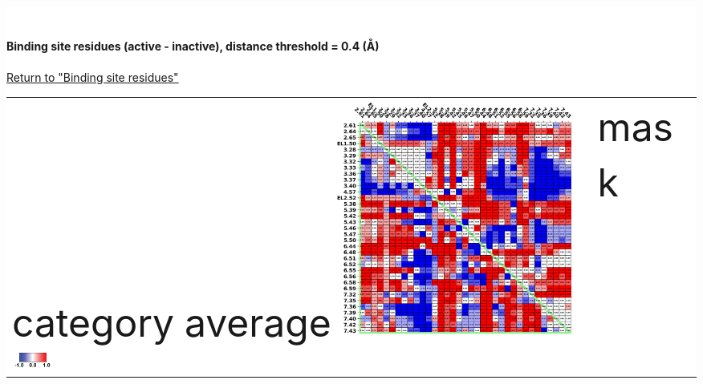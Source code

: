 <a name="bsi_matrixbinding_site_residues0_4"></a><br>
#### Binding site residues (active - inactive), distance threshold = 0.4 (Å)<br>
[Return to "Binding site residues"](#Binding-site-residues)<br>
<table><tr>
<td><font size ="20">category average</font>
<img src="../../aminergic_receptors_2023-03/heatmaps_aminergic/dopaminergic/DRD2/subtype_bsi_matrix/combine_bsi_matrix_norm_cutoff_0.4.png" alt="drawing" width="300"/>
<img src="color_ramp.png" alt="drawing" width="50"/></td>
<td><font size ="20">mask</font>